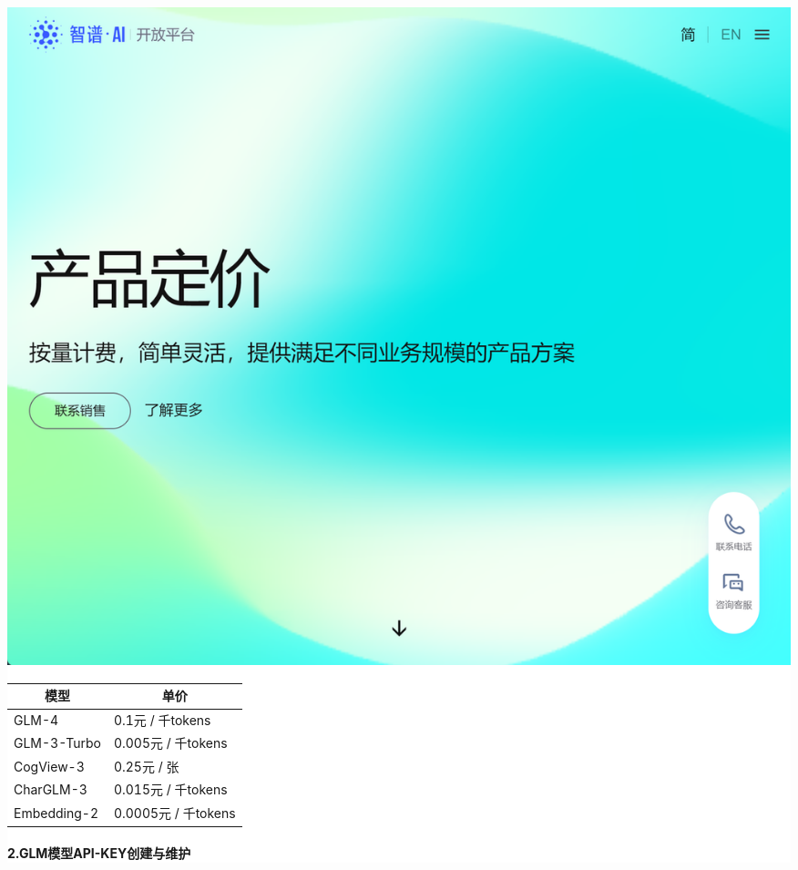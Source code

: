 ![](images/1fcdea59-3736-4034-bbc3-1a73caabd65f.png)

| 模型          | 单价                |
| ----------- | ----------------- |
| GLM-4       | 0.1元 / 千tokens    |
| GLM-3-Turbo | 0.005元 / 千tokens  |
| CogView-3   | 0.25元 / 张         |
| CharGLM-3   | 0.015元 / 千tokens  |
| Embedding-2 | 0.0005元 / 千tokens |

#### 2.GLM模型API-KEY创建与维护
